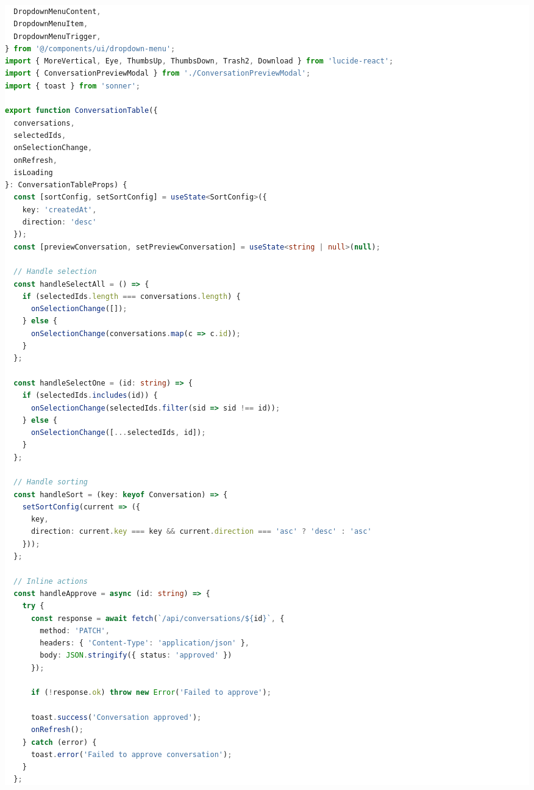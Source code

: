 ```typescript
  DropdownMenuContent,
  DropdownMenuItem,
  DropdownMenuTrigger,
} from '@/components/ui/dropdown-menu';
import { MoreVertical, Eye, ThumbsUp, ThumbsDown, Trash2, Download } from 'lucide-react';
import { ConversationPreviewModal } from './ConversationPreviewModal';
import { toast } from 'sonner';

export function ConversationTable({
  conversations,
  selectedIds,
  onSelectionChange,
  onRefresh,
  isLoading
}: ConversationTableProps) {
  const [sortConfig, setSortConfig] = useState<SortConfig>({
    key: 'createdAt',
    direction: 'desc'
  });
  const [previewConversation, setPreviewConversation] = useState<string | null>(null);
  
  // Handle selection
  const handleSelectAll = () => {
    if (selectedIds.length === conversations.length) {
      onSelectionChange([]);
    } else {
      onSelectionChange(conversations.map(c => c.id));
    }
  };
  
  const handleSelectOne = (id: string) => {
    if (selectedIds.includes(id)) {
      onSelectionChange(selectedIds.filter(sid => sid !== id));
    } else {
      onSelectionChange([...selectedIds, id]);
    }
  };
  
  // Handle sorting
  const handleSort = (key: keyof Conversation) => {
    setSortConfig(current => ({
      key,
      direction: current.key === key && current.direction === 'asc' ? 'desc' : 'asc'
    }));
  };
  
  // Inline actions
  const handleApprove = async (id: string) => {
    try {
      const response = await fetch(`/api/conversations/${id}`, {
        method: 'PATCH',
        headers: { 'Content-Type': 'application/json' },
        body: JSON.stringify({ status: 'approved' })
      });
      
      if (!response.ok) throw new Error('Failed to approve');
      
      toast.success('Conversation approved');
      onRefresh();
    } catch (error) {
      toast.error('Failed to approve conversation');
    }
  };
```